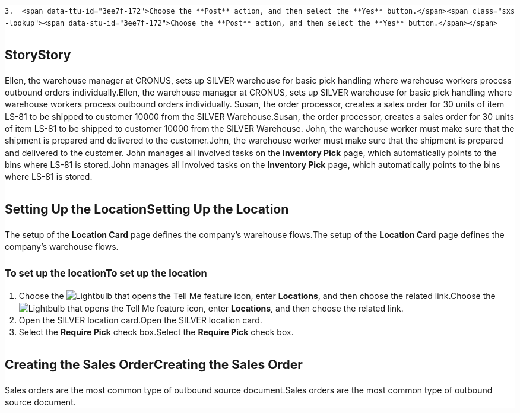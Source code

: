     3.  <span data-ttu-id="3ee7f-172">Choose the **Post** action, and then select the **Yes** button.</span><span class="sxs-lookup"><span data-stu-id="3ee7f-172">Choose the **Post** action, and then select the **Yes** button.</span></span>  

## <a name="story"></a><span data-ttu-id="3ee7f-173">Story</span><span class="sxs-lookup"><span data-stu-id="3ee7f-173">Story</span></span>  
<span data-ttu-id="3ee7f-174">Ellen, the warehouse manager at CRONUS, sets up SILVER warehouse for basic pick handling where warehouse workers process outbound orders individually.</span><span class="sxs-lookup"><span data-stu-id="3ee7f-174">Ellen, the warehouse manager at CRONUS, sets up SILVER warehouse for basic pick handling where warehouse workers process outbound orders individually.</span></span> <span data-ttu-id="3ee7f-175">Susan, the order processor, creates a sales order for 30 units of item LS-81 to be shipped to customer 10000 from the SILVER Warehouse.</span><span class="sxs-lookup"><span data-stu-id="3ee7f-175">Susan, the order processor, creates a sales order for 30 units of item LS-81 to be shipped to customer 10000 from the SILVER Warehouse.</span></span> <span data-ttu-id="3ee7f-176">John, the warehouse worker must make sure that the shipment is prepared and delivered to the customer.</span><span class="sxs-lookup"><span data-stu-id="3ee7f-176">John, the warehouse worker must make sure that the shipment is prepared and delivered to the customer.</span></span> <span data-ttu-id="3ee7f-177">John manages all involved tasks on the **Inventory Pick** page, which automatically points to the bins where LS-81 is stored.</span><span class="sxs-lookup"><span data-stu-id="3ee7f-177">John manages all involved tasks on the **Inventory Pick** page, which automatically points to the bins where LS-81 is stored.</span></span>  

## <a name="setting-up-the-location"></a><span data-ttu-id="3ee7f-178">Setting Up the Location</span><span class="sxs-lookup"><span data-stu-id="3ee7f-178">Setting Up the Location</span></span>  
<span data-ttu-id="3ee7f-179">The setup of the **Location Card** page defines the company’s warehouse flows.</span><span class="sxs-lookup"><span data-stu-id="3ee7f-179">The setup of the **Location Card** page defines the company’s warehouse flows.</span></span>  

### <a name="to-set-up-the-location"></a><span data-ttu-id="3ee7f-180">To set up the location</span><span class="sxs-lookup"><span data-stu-id="3ee7f-180">To set up the location</span></span>  
1.  <span data-ttu-id="3ee7f-181">Choose the ![Lightbulb that opens the Tell Me feature](media/ui-search/search_small.png "Tell me what you want to do") icon, enter **Locations**, and then choose the related link.</span><span class="sxs-lookup"><span data-stu-id="3ee7f-181">Choose the ![Lightbulb that opens the Tell Me feature](media/ui-search/search_small.png "Tell me what you want to do") icon, enter **Locations**, and then choose the related link.</span></span>  
2.  <span data-ttu-id="3ee7f-182">Open the SILVER location card.</span><span class="sxs-lookup"><span data-stu-id="3ee7f-182">Open the SILVER location card.</span></span>  
3.  <span data-ttu-id="3ee7f-183">Select the **Require Pick** check box.</span><span class="sxs-lookup"><span data-stu-id="3ee7f-183">Select the **Require Pick** check box.</span></span>  

## <a name="creating-the-sales-order"></a><span data-ttu-id="3ee7f-184">Creating the Sales Order</span><span class="sxs-lookup"><span data-stu-id="3ee7f-184">Creating the Sales Order</span></span>  
<span data-ttu-id="3ee7f-185">Sales orders are the most common type of outbound source document.</span><span class="sxs-lookup"><span data-stu-id="3ee7f-185">Sales orders are the most common type of outbound source document.</span></span>  
